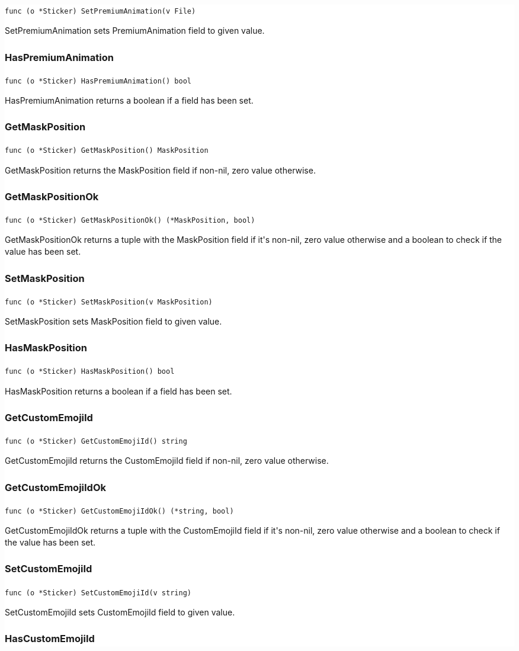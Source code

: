 `func (o *Sticker) SetPremiumAnimation(v File)`

SetPremiumAnimation sets PremiumAnimation field to given value.

### HasPremiumAnimation

`func (o *Sticker) HasPremiumAnimation() bool`

HasPremiumAnimation returns a boolean if a field has been set.

### GetMaskPosition

`func (o *Sticker) GetMaskPosition() MaskPosition`

GetMaskPosition returns the MaskPosition field if non-nil, zero value otherwise.

### GetMaskPositionOk

`func (o *Sticker) GetMaskPositionOk() (*MaskPosition, bool)`

GetMaskPositionOk returns a tuple with the MaskPosition field if it's non-nil, zero value otherwise
and a boolean to check if the value has been set.

### SetMaskPosition

`func (o *Sticker) SetMaskPosition(v MaskPosition)`

SetMaskPosition sets MaskPosition field to given value.

### HasMaskPosition

`func (o *Sticker) HasMaskPosition() bool`

HasMaskPosition returns a boolean if a field has been set.

### GetCustomEmojiId

`func (o *Sticker) GetCustomEmojiId() string`

GetCustomEmojiId returns the CustomEmojiId field if non-nil, zero value otherwise.

### GetCustomEmojiIdOk

`func (o *Sticker) GetCustomEmojiIdOk() (*string, bool)`

GetCustomEmojiIdOk returns a tuple with the CustomEmojiId field if it's non-nil, zero value otherwise
and a boolean to check if the value has been set.

### SetCustomEmojiId

`func (o *Sticker) SetCustomEmojiId(v string)`

SetCustomEmojiId sets CustomEmojiId field to given value.

### HasCustomEmojiId
